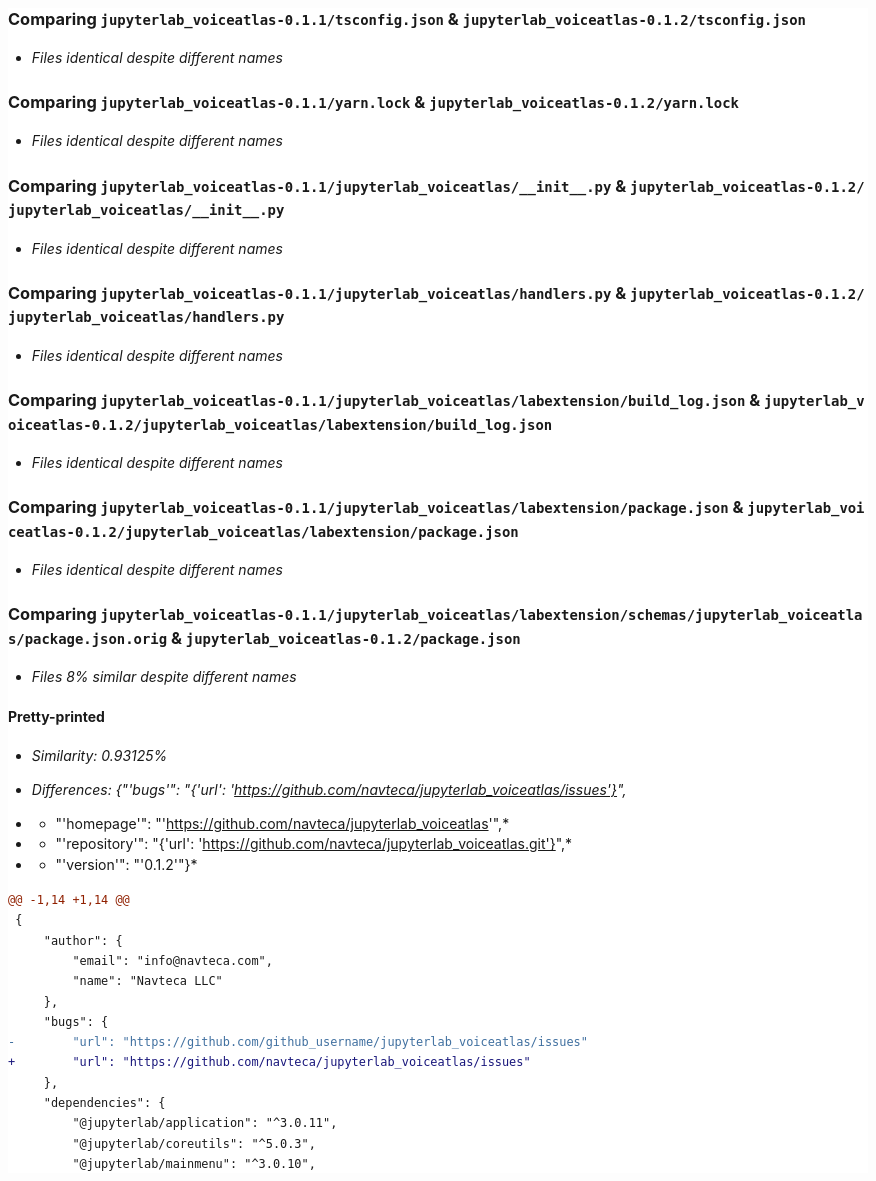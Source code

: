 ### Comparing `jupyterlab_voiceatlas-0.1.1/tsconfig.json` & `jupyterlab_voiceatlas-0.1.2/tsconfig.json`

 * *Files identical despite different names*

### Comparing `jupyterlab_voiceatlas-0.1.1/yarn.lock` & `jupyterlab_voiceatlas-0.1.2/yarn.lock`

 * *Files identical despite different names*

### Comparing `jupyterlab_voiceatlas-0.1.1/jupyterlab_voiceatlas/__init__.py` & `jupyterlab_voiceatlas-0.1.2/jupyterlab_voiceatlas/__init__.py`

 * *Files identical despite different names*

### Comparing `jupyterlab_voiceatlas-0.1.1/jupyterlab_voiceatlas/handlers.py` & `jupyterlab_voiceatlas-0.1.2/jupyterlab_voiceatlas/handlers.py`

 * *Files identical despite different names*

### Comparing `jupyterlab_voiceatlas-0.1.1/jupyterlab_voiceatlas/labextension/build_log.json` & `jupyterlab_voiceatlas-0.1.2/jupyterlab_voiceatlas/labextension/build_log.json`

 * *Files identical despite different names*

### Comparing `jupyterlab_voiceatlas-0.1.1/jupyterlab_voiceatlas/labextension/package.json` & `jupyterlab_voiceatlas-0.1.2/jupyterlab_voiceatlas/labextension/package.json`

 * *Files identical despite different names*

### Comparing `jupyterlab_voiceatlas-0.1.1/jupyterlab_voiceatlas/labextension/schemas/jupyterlab_voiceatlas/package.json.orig` & `jupyterlab_voiceatlas-0.1.2/package.json`

 * *Files 8% similar despite different names*

#### Pretty-printed

 * *Similarity: 0.93125%*

 * *Differences: {"'bugs'": "{'url': 'https://github.com/navteca/jupyterlab_voiceatlas/issues'}",*

 * * "'homepage'": "'https://github.com/navteca/jupyterlab_voiceatlas'",*

 * * "'repository'": "{'url': 'https://github.com/navteca/jupyterlab_voiceatlas.git'}",*

 * * "'version'": "'0.1.2'"}*

```diff
@@ -1,14 +1,14 @@
 {
     "author": {
         "email": "info@navteca.com",
         "name": "Navteca LLC"
     },
     "bugs": {
-        "url": "https://github.com/github_username/jupyterlab_voiceatlas/issues"
+        "url": "https://github.com/navteca/jupyterlab_voiceatlas/issues"
     },
     "dependencies": {
         "@jupyterlab/application": "^3.0.11",
         "@jupyterlab/coreutils": "^5.0.3",
         "@jupyterlab/mainmenu": "^3.0.10",
```